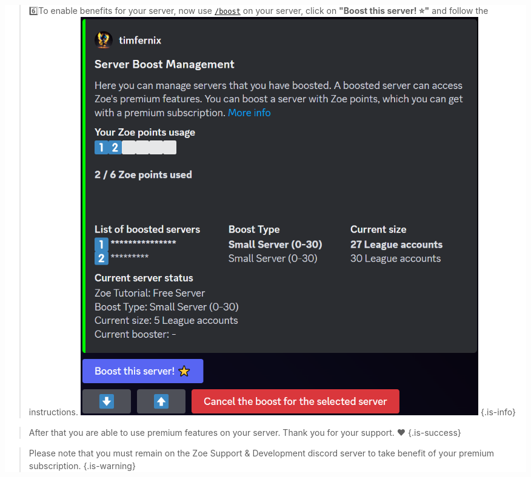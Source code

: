 > :six:To enable benefits for your server, now use [`/boost`](/en/commands/subscription/boost) on your server,  click on **"Boost this server! :star:"** and follow the instructions.
><img src="/en_/en_boost_command_2.png" width="80%" />
>{.is-info}

> After that you are able to use premium features on your server.
> Thank you for your support. :heart:
>{.is-success}

>Please note that you must remain on the Zoe Support & Development discord server to take benefit of your premium subscription.
>{.is-warning}